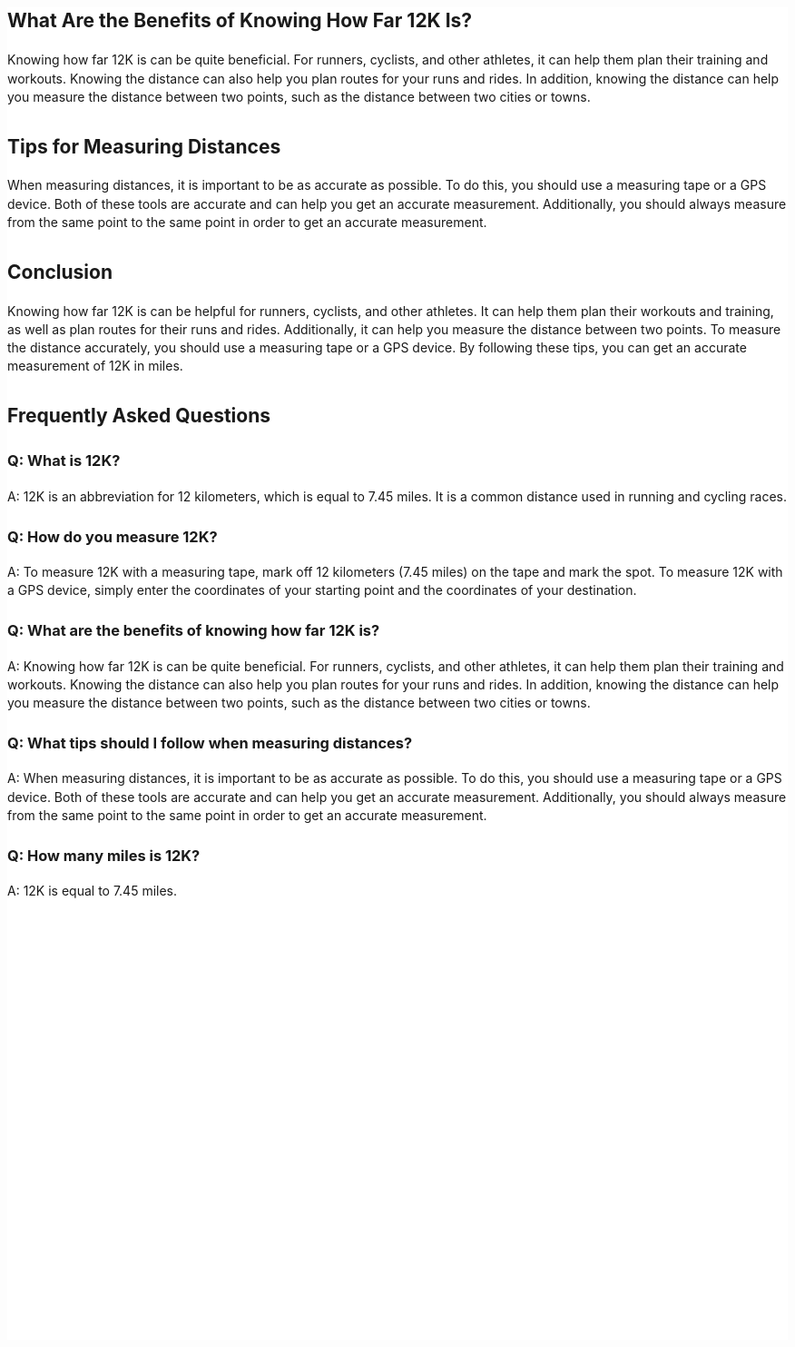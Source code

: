 <h2>What Are the Benefits of Knowing How Far 12K Is?</h2>

Knowing how far 12K is can be quite beneficial. For runners, cyclists, and other athletes, it can help them plan their training and workouts. Knowing the distance can also help you plan routes for your runs and rides. In addition, knowing the distance can help you measure the distance between two points, such as the distance between two cities or towns.

<h2>Tips for Measuring Distances</h2>

When measuring distances, it is important to be as accurate as possible. To do this, you should use a measuring tape or a GPS device. Both of these tools are accurate and can help you get an accurate measurement. Additionally, you should always measure from the same point to the same point in order to get an accurate measurement.

<h2>Conclusion</h2>

Knowing how far 12K is can be helpful for runners, cyclists, and other athletes. It can help them plan their workouts and training, as well as plan routes for their runs and rides. Additionally, it can help you measure the distance between two points. To measure the distance accurately, you should use a measuring tape or a GPS device. By following these tips, you can get an accurate measurement of 12K in miles.

<h2>Frequently Asked Questions</h2>

<h3>Q: What is 12K?</h3>
A: 12K is an abbreviation for 12 kilometers, which is equal to 7.45 miles. It is a common distance used in running and cycling races. 

<h3>Q: How do you measure 12K?</h3>
A: To measure 12K with a measuring tape, mark off 12 kilometers (7.45 miles) on the tape and mark the spot. To measure 12K with a GPS device, simply enter the coordinates of your starting point and the coordinates of your destination. 

<h3>Q: What are the benefits of knowing how far 12K is?</h3>
A: Knowing how far 12K is can be quite beneficial. For runners, cyclists, and other athletes, it can help them plan their training and workouts. Knowing the distance can also help you plan routes for your runs and rides. In addition, knowing the distance can help you measure the distance between two points, such as the distance between two cities or towns. 

<h3>Q: What tips should I follow when measuring distances?</h3>
A: When measuring distances, it is important to be as accurate as possible. To do this, you should use a measuring tape or a GPS device. Both of these tools are accurate and can help you get an accurate measurement. Additionally, you should always measure from the same point to the same point in order to get an accurate measurement. 

<h3>Q: How many miles is 12K?</h3>
A: 12K is equal to 7.45 miles.

<div style="position: relative; padding-bottom: 56.25%; overflow: hidden"><iframe src="https://www.youtube.com/embed/41ghLq9gyS0" frameborder="0" allow="accelerometer; autoplay; clipboard-write; encrypted-media; gyroscope; picture-in-picture; web-share" allowfullscreen style="position: absolute; top: 0; left: 0; width: 100%; height: 100%;"></iframe>
</div>